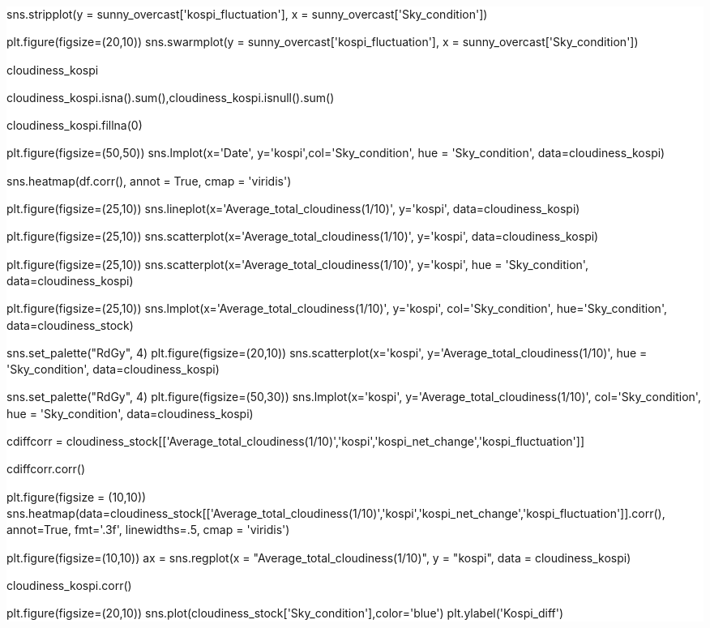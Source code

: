 sns.stripplot(y = sunny_overcast['kospi_fluctuation'], x = sunny_overcast['Sky_condition'])

plt.figure(figsize=(20,10))
sns.swarmplot(y = sunny_overcast['kospi_fluctuation'], x = sunny_overcast['Sky_condition'])





cloudiness_kospi

cloudiness_kospi.isna().sum(),cloudiness_kospi.isnull().sum()

cloudiness_kospi.fillna(0)

plt.figure(figsize=(50,50))
sns.lmplot(x='Date', y='kospi',col='Sky_condition', hue = 'Sky_condition', data=cloudiness_kospi)

sns.heatmap(df.corr(), annot = True, cmap = 'viridis')

plt.figure(figsize=(25,10))
sns.lineplot(x='Average_total_cloudiness(1/10)', y='kospi', data=cloudiness_kospi)

plt.figure(figsize=(25,10))
sns.scatterplot(x='Average_total_cloudiness(1/10)', y='kospi', data=cloudiness_kospi)

plt.figure(figsize=(25,10))
sns.scatterplot(x='Average_total_cloudiness(1/10)', y='kospi', hue = 'Sky_condition', data=cloudiness_kospi)

plt.figure(figsize=(25,10))
sns.lmplot(x='Average_total_cloudiness(1/10)', y='kospi', col='Sky_condition', hue='Sky_condition', data=cloudiness_stock)

sns.set_palette("RdGy", 4)
plt.figure(figsize=(20,10))
sns.scatterplot(x='kospi', y='Average_total_cloudiness(1/10)',  hue = 'Sky_condition', data=cloudiness_kospi)

sns.set_palette("RdGy", 4)
plt.figure(figsize=(50,30))
sns.lmplot(x='kospi', y='Average_total_cloudiness(1/10)', col='Sky_condition', hue = 'Sky_condition', data=cloudiness_kospi)

cdiffcorr = cloudiness_stock[['Average_total_cloudiness(1/10)','kospi','kospi_net_change','kospi_fluctuation']]


cdiffcorr.corr()

plt.figure(figsize = (10,10))
sns.heatmap(data=cloudiness_stock[['Average_total_cloudiness(1/10)','kospi','kospi_net_change','kospi_fluctuation']].corr(), annot=True, fmt='.3f', linewidths=.5, cmap = 'viridis')

plt.figure(figsize=(10,10))
ax = sns.regplot(x = "Average_total_cloudiness(1/10)", y = "kospi", data = cloudiness_kospi)

cloudiness_kospi.corr()

plt.figure(figsize=(20,10))
sns.plot(cloudiness_stock['Sky_condition'],color='blue')
plt.ylabel('Kospi_diff')
